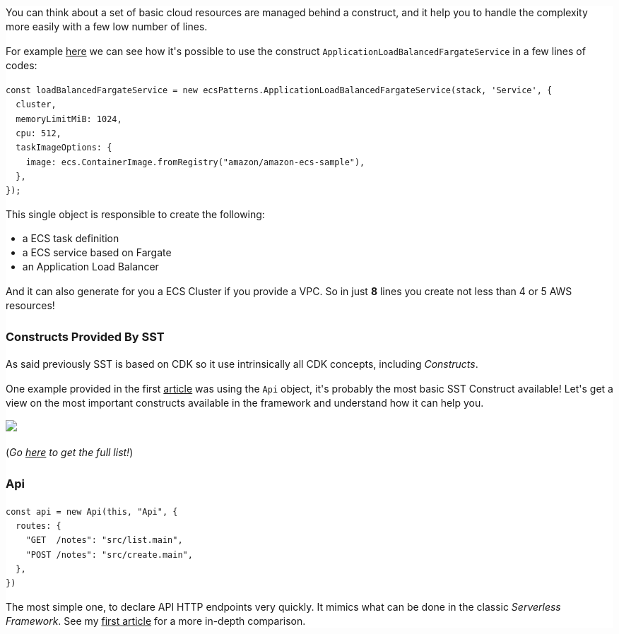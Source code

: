 You can think about a set of basic cloud resources are managed behind a construct, and it help you to handle the complexity more easily with a few low number of lines.

For example [here](https://awscdk.io/packages/@aws-cdk/aws-ecs-patterns@1.95.1/#/) we can see how it's possible to use the construct `ApplicationLoadBalancedFargateService` in a few lines of codes:

```plain
const loadBalancedFargateService = new ecsPatterns.ApplicationLoadBalancedFargateService(stack, 'Service', {
  cluster,
  memoryLimitMiB: 1024,
  cpu: 512,
  taskImageOptions: {
    image: ecs.ContainerImage.fromRegistry("amazon/amazon-ecs-sample"),
  },
});
```

This single object is responsible to create the following:

- a ECS task definition
- a ECS service based on Fargate
- an Application Load Balancer

And it can also generate for you a ECS Cluster if you provide a VPC. So in just **8** lines you create not less than 4 or 5 AWS resources!

### Constructs Provided By SST

As said previously SST is based on CDK so it use intrinsically all CDK concepts, including *Constructs*.

One example provided in the first [article](https://dev.to/julbrs/sst-the-most-underrated-serverless-framework-you-need-to-discover-25ne) was using the `Api` object, it's probably the most basic SST Construct available! Let's get a view on the most important constructs available in the framework and understand how it can help you.

![](/img/sst3.png)

(*Go* [_here_](https://docs.serverless-stack.com/) *to get the full list!*)

### Api

```plain
const api = new Api(this, "Api", {
  routes: {
    "GET  /notes": "src/list.main",
    "POST /notes": "src/create.main",
  },
})
```

The most simple one, to declare API HTTP endpoints very quickly. It mimics what can be done in the classic *Serverless Framework*. See my [first article](https://dev.to/julbrs/sst-the-most-underrated-serverless-framework-you-need-to-discover-25ne) for a more in-depth comparison.

